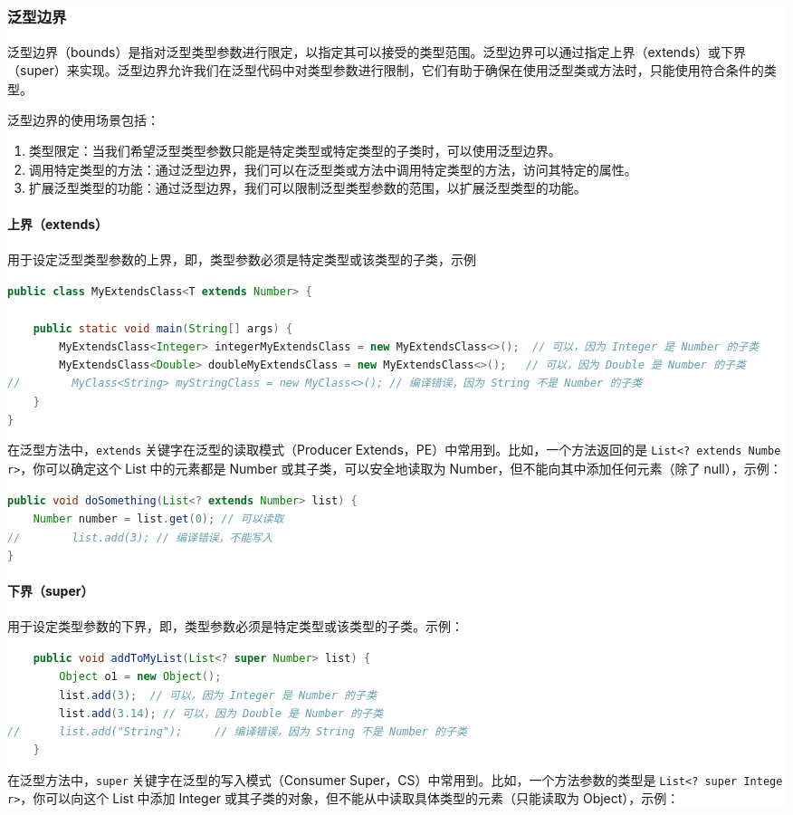 
### 泛型边界

泛型边界（bounds）是指对泛型类型参数进行限定，以指定其可以接受的类型范围。泛型边界可以通过指定上界（extends）或下界（super）来实现。泛型边界允许我们在泛型代码中对类型参数进行限制，它们有助于确保在使用泛型类或方法时，只能使用符合条件的类型。

泛型边界的使用场景包括：

1. 类型限定：当我们希望泛型类型参数只能是特定类型或特定类型的子类时，可以使用泛型边界。
2. 调用特定类型的方法：通过泛型边界，我们可以在泛型类或方法中调用特定类型的方法，访问其特定的属性。
3. 扩展泛型类型的功能：通过泛型边界，我们可以限制泛型类型参数的范围，以扩展泛型类型的功能。



#### 上界（extends）

用于设定泛型类型参数的上界，即，类型参数必须是特定类型或该类型的子类，示例

```java
public class MyExtendsClass<T extends Number> {
    
    public static void main(String[] args) {
        MyExtendsClass<Integer> integerMyExtendsClass = new MyExtendsClass<>();  // 可以，因为 Integer 是 Number 的子类
        MyExtendsClass<Double> doubleMyExtendsClass = new MyExtendsClass<>();   // 可以，因为 Double 是 Number 的子类
//        MyClass<String> myStringClass = new MyClass<>(); // 编译错误，因为 String 不是 Number 的子类
    }
}
```

在泛型方法中，`extends` 关键字在泛型的读取模式（Producer Extends，PE）中常用到。比如，一个方法返回的是 `List<? extends Number>`，你可以确定这个 List 中的元素都是 Number 或其子类，可以安全地读取为 Number，但不能向其中添加任何元素（除了 null），示例：

```java
public void doSomething(List<? extends Number> list) {
    Number number = list.get(0); // 可以读取
//        list.add(3); // 编译错误，不能写入
}
```



#### 下界（super）

用于设定类型参数的下界，即，类型参数必须是特定类型或该类型的子类。示例：

```java
    public void addToMyList(List<? super Number> list) {
        Object o1 = new Object();
        list.add(3);  // 可以，因为 Integer 是 Number 的子类
        list.add(3.14); // 可以，因为 Double 是 Number 的子类
//      list.add("String");     // 编译错误，因为 String 不是 Number 的子类
    }
```

在泛型方法中，`super` 关键字在泛型的写入模式（Consumer Super，CS）中常用到。比如，一个方法参数的类型是 `List<? super Integer>`，你可以向这个 List 中添加 Integer 或其子类的对象，但不能从中读取具体类型的元素（只能读取为 Object），示例：
